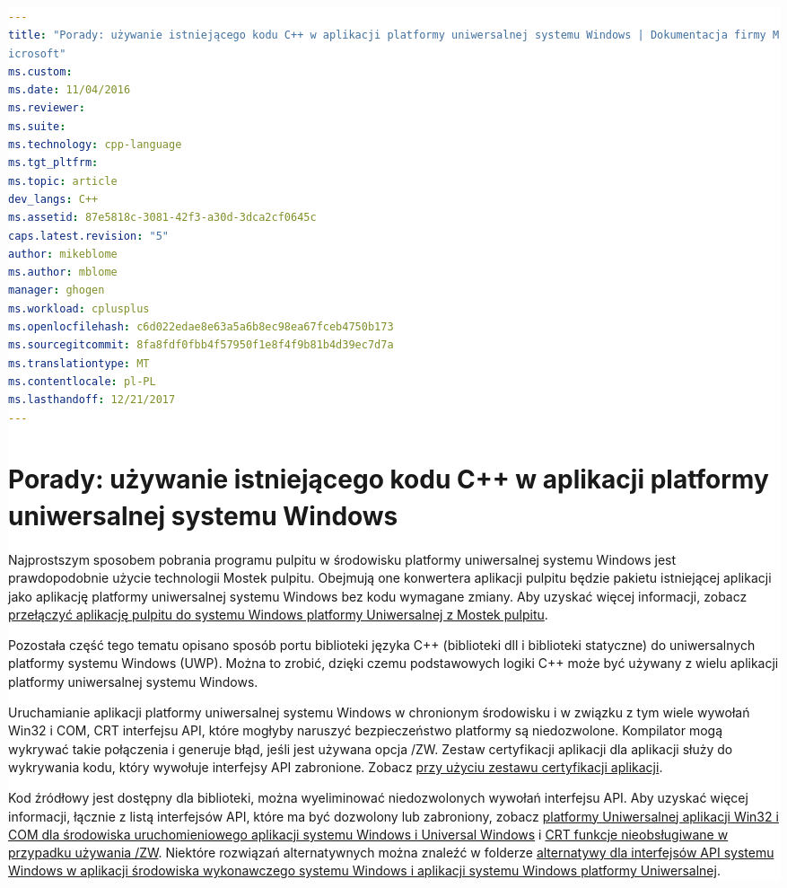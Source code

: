 ```yaml
---
title: "Porady: używanie istniejącego kodu C++ w aplikacji platformy uniwersalnej systemu Windows | Dokumentacja firmy Microsoft"
ms.custom: 
ms.date: 11/04/2016
ms.reviewer: 
ms.suite: 
ms.technology: cpp-language
ms.tgt_pltfrm: 
ms.topic: article
dev_langs: C++
ms.assetid: 87e5818c-3081-42f3-a30d-3dca2cf0645c
caps.latest.revision: "5"
author: mikeblome
ms.author: mblome
manager: ghogen
ms.workload: cplusplus
ms.openlocfilehash: c6d022edae8e63a5a6b8ec98ea67fceb4750b173
ms.sourcegitcommit: 8fa8fdf0fbb4f57950f1e8f4f9b81b4d39ec7d7a
ms.translationtype: MT
ms.contentlocale: pl-PL
ms.lasthandoff: 12/21/2017
---
```

# <a name="how-to-use-existing-c-code-in-a-universal-windows-platform-app"></a>Porady: używanie istniejącego kodu C++ w aplikacji platformy uniwersalnej systemu Windows
Najprostszym sposobem pobrania programu pulpitu w środowisku platformy uniwersalnej systemu Windows jest prawdopodobnie użycie technologii Mostek pulpitu. Obejmują one konwertera aplikacji pulpitu będzie pakietu istniejącej aplikacji jako aplikację platformy uniwersalnej systemu Windows bez kodu wymagane zmiany. Aby uzyskać więcej informacji, zobacz [przełączyć aplikację pulpitu do systemu Windows platformy Uniwersalnej z Mostek pulpitu](https://msdn.microsoft.com/windows/uwp/porting/desktop-to-uwp-root).

Pozostała część tego tematu opisano sposób portu biblioteki języka C++ (biblioteki dll i biblioteki statyczne) do uniwersalnych platformy systemu Windows (UWP). Można to zrobić, dzięki czemu podstawowych logiki C++ może być używany z wielu aplikacji platformy uniwersalnej systemu Windows. 
  
 Uruchamianie aplikacji platformy uniwersalnej systemu Windows w chronionym środowisku i w związku z tym wiele wywołań Win32 i COM, CRT interfejsu API, które mogłyby naruszyć bezpieczeństwo platformy są niedozwolone. Kompilator mogą wykrywać takie połączenia i generuje błąd, jeśli jest używana opcja /ZW. Zestaw certyfikacji aplikacji dla aplikacji służy do wykrywania kodu, który wywołuje interfejsy API zabronione. Zobacz [przy użyciu zestawu certyfikacji aplikacji](https://msdn.microsoft.com/library/windows/apps/hh694081.aspx).  
  
 Kod źródłowy jest dostępny dla biblioteki, można wyeliminować niedozwolonych wywołań interfejsu API. Aby uzyskać więcej informacji, łącznie z listą interfejsów API, które ma być dozwolony lub zabroniony, zobacz [platformy Uniwersalnej aplikacji Win32 i COM dla środowiska uruchomieniowego aplikacji systemu Windows i Universal Windows](https://msdn.microsoft.com/library/windows/apps/br205762.aspx) i [CRT funkcje nieobsługiwane w przypadku używania /ZW](https://msdn.microsoft.com/library/windows/apps/jj606124.aspx). Niektóre rozwiązań alternatywnych można znaleźć w folderze [alternatywy dla interfejsów API systemu Windows w aplikacji środowiska wykonawczego systemu Windows i aplikacji systemu Windows platformy Uniwersalnej](https://msdn.microsoft.com/library/windows/apps/hh464945.aspx).  
  